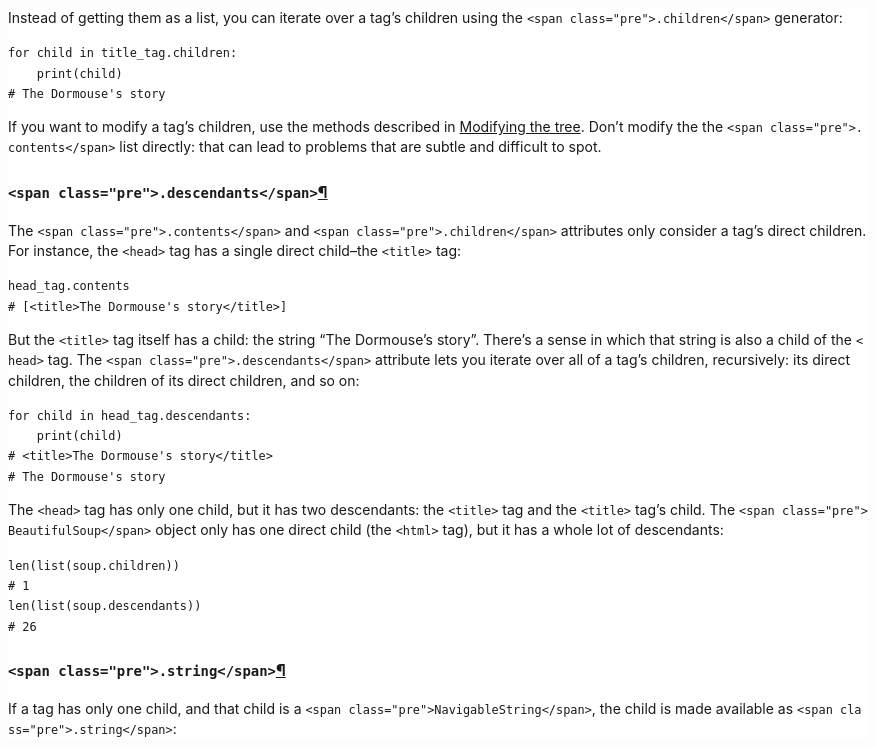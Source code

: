 Instead of getting them as a list, you can iterate over a tag’s children using the `<span class="pre">.children</span>` generator:

```
for child in title_tag.children:
    print(child)
# The Dormouse's story
```

If you want to modify a tag’s children, use the methods described in [Modifying the tree](https://www.crummy.com/software/BeautifulSoup/bs4/doc/#modifying-the-tree). Don’t modify the the `<span class="pre">.contents</span>` list directly: that can lead to problems that are subtle and difficult to spot.

### `<span class="pre">.descendants</span>`[¶](https://www.crummy.com/software/BeautifulSoup/bs4/doc/#descendants "Permalink to this headline")

The `<span class="pre">.contents</span>` and `<span class="pre">.children</span>` attributes only consider a tag’s direct children. For instance, the `<head>` tag has a single direct child–the `<title>` tag:

```
head_tag.contents
# [<title>The Dormouse's story</title>]
```

But the `<title>` tag itself has a child: the string “The Dormouse’s story”. There’s a sense in which that string is also a child of the `<head>` tag. The `<span class="pre">.descendants</span>` attribute lets you iterate over all of a tag’s children, recursively: its direct children, the children of its direct children, and so on:

```
for child in head_tag.descendants:
    print(child)
# <title>The Dormouse's story</title>
# The Dormouse's story
```

The `<head>` tag has only one child, but it has two descendants: the `<title>` tag and the `<title>` tag’s child. The `<span class="pre">BeautifulSoup</span>` object only has one direct child (the `<html>` tag), but it has a whole lot of descendants:

```
len(list(soup.children))
# 1
len(list(soup.descendants))
# 26
```

### `<span class="pre">.string</span>`[¶](https://www.crummy.com/software/BeautifulSoup/bs4/doc/#string "Permalink to this headline")

If a tag has only one child, and that child is a `<span class="pre">NavigableString</span>`, the child is made available as `<span class="pre">.string</span>`:
